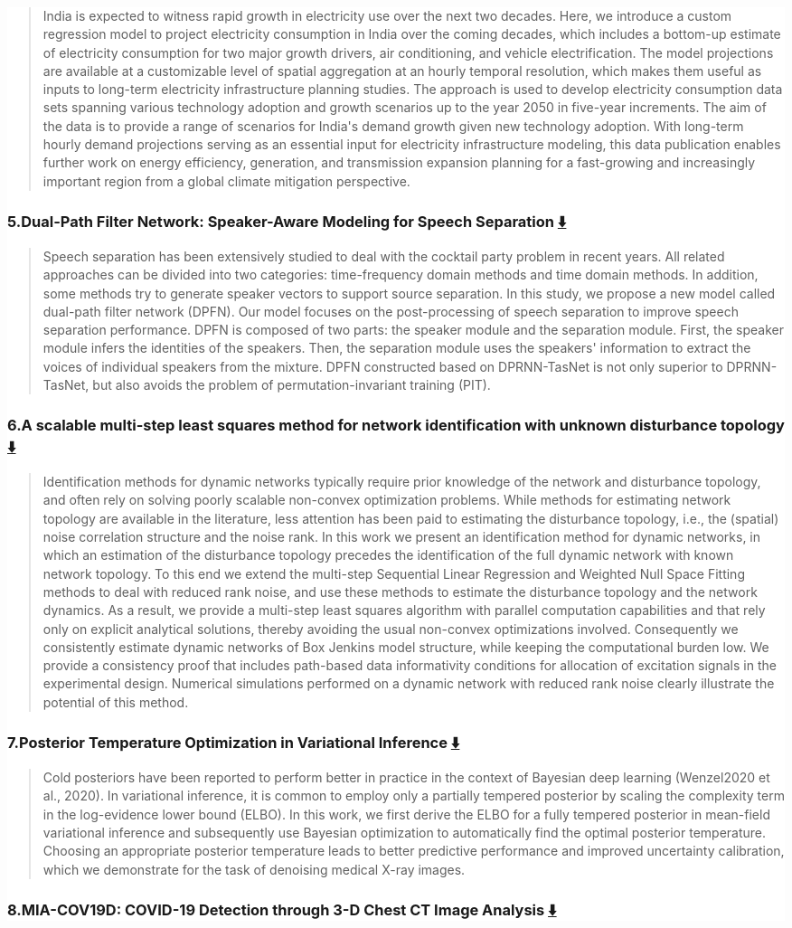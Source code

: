 >  India is expected to witness rapid growth in electricity use over the next two decades. Here, we introduce a custom regression model to project electricity consumption in India over the coming decades, which includes a bottom-up estimate of electricity consumption for two major growth drivers, air conditioning, and vehicle electrification. The model projections are available at a customizable level of spatial aggregation at an hourly temporal resolution, which makes them useful as inputs to long-term electricity infrastructure planning studies. The approach is used to develop electricity consumption data sets spanning various technology adoption and growth scenarios up to the year 2050 in five-year increments. The aim of the data is to provide a range of scenarios for India's demand growth given new technology adoption. With long-term hourly demand projections serving as an essential input for electricity infrastructure modeling, this data publication enables further work on energy efficiency, generation, and transmission expansion planning for a fast-growing and increasingly important region from a global climate mitigation perspective.      
### 5.Dual-Path Filter Network: Speaker-Aware Modeling for Speech Separation  [ :arrow_down: ](https://arxiv.org/pdf/2106.07579.pdf)
>  Speech separation has been extensively studied to deal with the cocktail party problem in recent years. All related approaches can be divided into two categories: time-frequency domain methods and time domain methods. In addition, some methods try to generate speaker vectors to support source separation. In this study, we propose a new model called dual-path filter network (DPFN). Our model focuses on the post-processing of speech separation to improve speech separation performance. DPFN is composed of two parts: the speaker module and the separation module. First, the speaker module infers the identities of the speakers. Then, the separation module uses the speakers' information to extract the voices of individual speakers from the mixture. DPFN constructed based on DPRNN-TasNet is not only superior to DPRNN-TasNet, but also avoids the problem of permutation-invariant training (PIT).      
### 6.A scalable multi-step least squares method for network identification with unknown disturbance topology  [ :arrow_down: ](https://arxiv.org/pdf/2106.07548.pdf)
>  Identification methods for dynamic networks typically require prior knowledge of the network and disturbance topology, and often rely on solving poorly scalable non-convex optimization problems. While methods for estimating network topology are available in the literature, less attention has been paid to estimating the disturbance topology, i.e., the (spatial) noise correlation structure and the noise rank. In this work we present an identification method for dynamic networks, in which an estimation of the disturbance topology precedes the identification of the full dynamic network with known network topology. To this end we extend the multi-step Sequential Linear Regression and Weighted Null Space Fitting methods to deal with reduced rank noise, and use these methods to estimate the disturbance topology and the network dynamics. As a result, we provide a multi-step least squares algorithm with parallel computation capabilities and that rely only on explicit analytical solutions, thereby avoiding the usual non-convex optimizations involved. Consequently we consistently estimate dynamic networks of Box Jenkins model structure, while keeping the computational burden low. We provide a consistency proof that includes path-based data informativity conditions for allocation of excitation signals in the experimental design. Numerical simulations performed on a dynamic network with reduced rank noise clearly illustrate the potential of this method.      
### 7.Posterior Temperature Optimization in Variational Inference  [ :arrow_down: ](https://arxiv.org/pdf/2106.07533.pdf)
>  Cold posteriors have been reported to perform better in practice in the context of Bayesian deep learning (Wenzel2020 et al., 2020). In variational inference, it is common to employ only a partially tempered posterior by scaling the complexity term in the log-evidence lower bound (ELBO). In this work, we first derive the ELBO for a fully tempered posterior in mean-field variational inference and subsequently use Bayesian optimization to automatically find the optimal posterior temperature. Choosing an appropriate posterior temperature leads to better predictive performance and improved uncertainty calibration, which we demonstrate for the task of denoising medical X-ray images.      
### 8.MIA-COV19D: COVID-19 Detection through 3-D Chest CT Image Analysis  [ :arrow_down: ](https://arxiv.org/pdf/2106.07524.pdf)